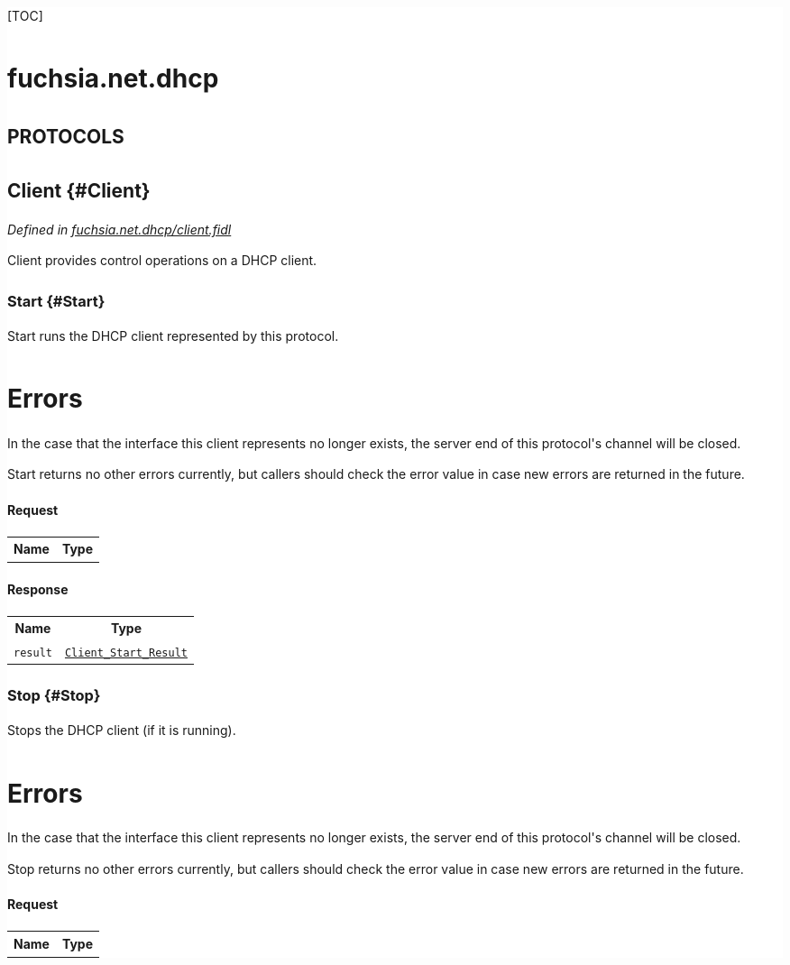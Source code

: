 [TOC]

# fuchsia.net.dhcp


## **PROTOCOLS**

## Client {#Client}
*Defined in [fuchsia.net.dhcp/client.fidl](https://fuchsia.googlesource.com/fuchsia/+/master/sdk/fidl/fuchsia.net.dhcp/client.fidl#10)*

<p>Client provides control operations on a DHCP client.</p>

### Start {#Start}

<p>Start runs the DHCP client represented by this protocol.</p>
<h1>Errors</h1>
<p>In the case that the interface this client represents no longer exists,
the server end of this protocol's channel will be closed.</p>
<p>Start returns no other errors currently, but callers should check the error
value in case new errors are returned in the future.</p>

#### Request
<table>
    <tr><th>Name</th><th>Type</th></tr>
    </table>


#### Response
<table>
    <tr><th>Name</th><th>Type</th></tr>
    <tr>
            <td><code>result</code></td>
            <td>
                <code><a class='link' href='#Client_Start_Result'>Client_Start_Result</a></code>
            </td>
        </tr></table>

### Stop {#Stop}

<p>Stops the DHCP client (if it is running).</p>
<h1>Errors</h1>
<p>In the case that the interface this client represents no longer exists,
the server end of this protocol's channel will be closed.</p>
<p>Stop returns no other errors currently, but callers should check the error
value in case new errors are returned in the future.</p>

#### Request
<table>
    <tr><th>Name</th><th>Type</th></tr>
    </table>
